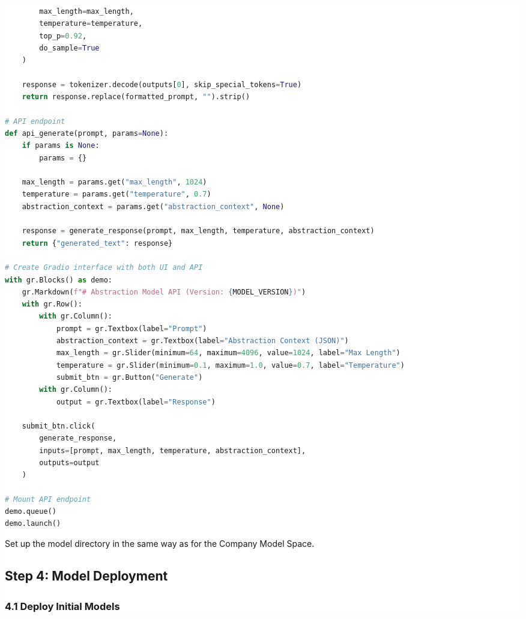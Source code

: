 ```python
        max_length=max_length,
        temperature=temperature,
        top_p=0.92,
        do_sample=True
    )
    
    response = tokenizer.decode(outputs[0], skip_special_tokens=True)
    return response.replace(formatted_prompt, "").strip()

# API endpoint
def api_generate(prompt, params=None):
    if params is None:
        params = {}
    
    max_length = params.get("max_length", 1024)
    temperature = params.get("temperature", 0.7)
    abstraction_context = params.get("abstraction_context", None)
    
    response = generate_response(prompt, max_length, temperature, abstraction_context)
    return {"generated_text": response}

# Create Gradio interface with both UI and API
with gr.Blocks() as demo:
    gr.Markdown(f"# Abstraction Model API (Version: {MODEL_VERSION})")
    with gr.Row():
        with gr.Column():
            prompt = gr.Textbox(label="Prompt")
            abstraction_context = gr.Textbox(label="Abstraction Context (JSON)")
            max_length = gr.Slider(minimum=64, maximum=4096, value=1024, label="Max Length")
            temperature = gr.Slider(minimum=0.1, maximum=1.0, value=0.7, label="Temperature")
            submit_btn = gr.Button("Generate")
        with gr.Column():
            output = gr.Textbox(label="Response")
    
    submit_btn.click(
        generate_response,
        inputs=[prompt, max_length, temperature, abstraction_context],
        outputs=output
    )

# Mount API endpoint
demo.queue()
demo.launch()
```

Set up the model directory in the same way as for the Company Model Space.

## Step 4: Model Deployment

### 4.1 Deploy Initial Models
